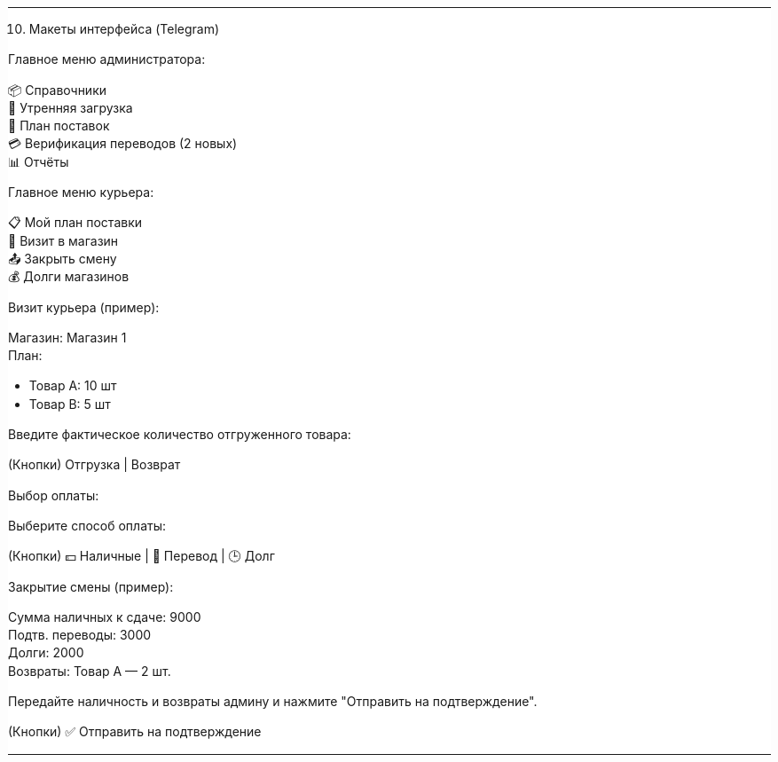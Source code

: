 
---

10. Макеты интерфейса (Telegram)

Главное меню администратора:

📦 Справочники  
🚚 Утренняя загрузка  
📝 План поставок  
💳 Верификация переводов (2 новых)  
📊 Отчёты

Главное меню курьера:

📋 Мой план поставки  
🏪 Визит в магазин  
📤 Закрыть смену  
💰 Долги магазинов

Визит курьера (пример):

Магазин: Магазин 1  
План:  
- Товар А: 10 шт  
- Товар B: 5 шт  

Введите фактическое количество отгруженного товара:

(Кнопки)
Отгрузка | Возврат

Выбор оплаты:

Выберите способ оплаты:

(Кнопки)
💵 Наличные | 📲 Перевод | 🕒 Долг

Закрытие смены (пример):

Сумма наличных к сдаче: 9000  
Подтв. переводы: 3000  
Долги: 2000  
Возвраты: Товар А — 2 шт.  

Передайте наличность и возвраты админу и нажмите "Отправить на подтверждение".

(Кнопки)
✅ Отправить на подтверждение


---
